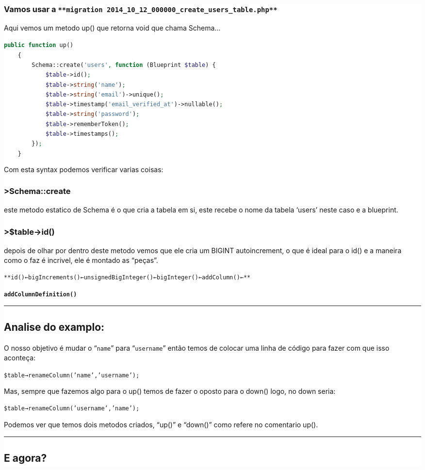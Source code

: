 
### Vamos usar a `**migration 2014_10_12_000000_create_users_table.php**`

Aqui vemos um metodo up() que retorna void que chama Schema…

```php
public function up()
    {
        Schema::create('users', function (Blueprint $table) {
            $table->id();
            $table->string('name');
            $table->string('email')->unique();
            $table->timestamp('email_verified_at')->nullable();
            $table->string('password');
            $table->rememberToken();
            $table->timestamps();
        });
    }
```

Com esta syntax podemos verificar varias coisas:

### >Schema::create

este metodo estatico de Schema é o que cria a tabela em si, este recebe o nome da tabela ‘users’ neste caso e a blueprint.

### >$table→id()

depois de olhar por dentro deste metodo vemos que ele cria um BIGINT autoincrement, o que é ideal para o id() e a maneira como o faz é incrivel, ele é montado as “peças”.

`**id()←bigIncrements()←unsignedBigInteger()←bigInteger()←addColumn()←**`

**`addColumnDefinition()`**

---

## Analise do examplo:

O nosso objetivo é mudar o “`name`” para “`username`” então temos de colocar uma linha de código para fazer com que isso aconteça:

`$table→renameColumn(’name’,’username’);`

Mas, sempre que fazemos algo para o up() temos de fazer o oposto para o down() logo, no down seria:

`$table→renameColumn(’username’,’name’);`

Podemos ver que temos dois metodos criados, “up()” e “down()” como refere no comentario up().

---

## E agora?
